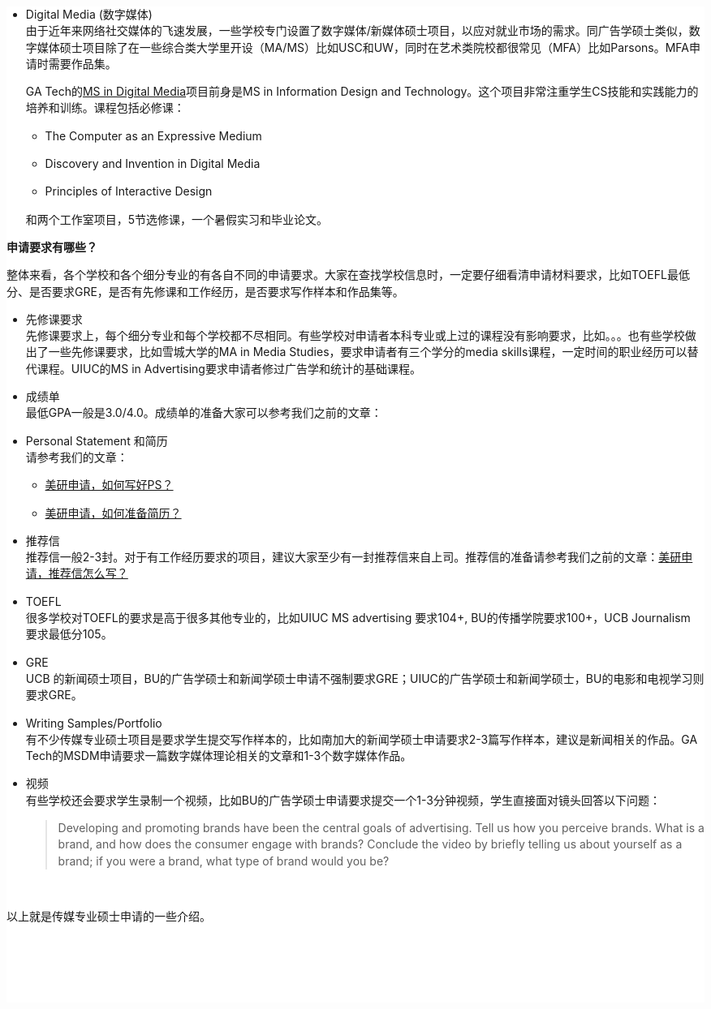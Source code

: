 + Digital Media (数字媒体)  
  由于近年来网络社交媒体的飞速发展，一些学校专门设置了数字媒体/新媒体硕士项目，以应对就业市场的需求。同广告学硕士类似，数字媒体硕士项目除了在一些综合类大学里开设（MA/MS）比如USC和UW，同时在艺术类院校都很常见（MFA）比如Parsons。MFA申请时需要作品集。

  GA Tech的[MS in Digital Media](https://dm.lmc.gatech.edu/program/ms-program/?doing_wp_cron=1595991393.4363079071044921875000)项目前身是MS in Information Design and Technology。这个项目非常注重学生CS技能和实践能力的培养和训练。课程包括必修课：  
  + The Computer as an Expressive Medium

  + Discovery and Invention in Digital Media

  + Principles of Interactive Design

  和两个工作室项目，5节选修课，一个暑假实习和毕业论文。

**申请要求有哪些？**

整体来看，各个学校和各个细分专业的有各自不同的申请要求。大家在查找学校信息时，一定要仔细看清申请材料要求，比如TOEFL最低分、是否要求GRE，是否有先修课和工作经历，是否要求写作样本和作品集等。

+ 先修课要求  
  先修课要求上，每个细分专业和每个学校都不尽相同。有些学校对申请者本科专业或上过的课程没有影响要求，比如。。。也有些学校做出了一些先修课要求，比如雪城大学的MA in Media Studies，要求申请者有三个学分的media skills课程，一定时间的职业经历可以替代课程。UIUC的MS in Advertising要求申请者修过广告学和统计的基础课程。

+ 成绩单  
  最低GPA一般是3.0/4.0。成绩单的准备大家可以参考我们之前的文章：

+ Personal Statement 和简历  
  请参考我们的文章：  
  + [美研申请，如何写好PS？](http://www.tessay.org/blog/2017/09/02/ps)

  + [美研申请，如何准备简历？](http://www.tessay.org/blog/2017/09/12/resume)


+ 推荐信  
  推荐信一般2-3封。对于有工作经历要求的项目，建议大家至少有一封推荐信来自上司。推荐信的准备请参考我们之前的文章：[美研申请，推荐信怎么写？](http://www.tessay.org/blog/2017/09/06/lor)

+ TOEFL  
  很多学校对TOEFL的要求是高于很多其他专业的，比如UIUC MS advertising 要求104+, BU的传播学院要求100+，UCB Journalism 要求最低分105。

+ GRE  
  UCB 的新闻硕士项目，BU的广告学硕士和新闻学硕士申请不强制要求GRE；UIUC的广告学硕士和新闻学硕士，BU的电影和电视学习则要求GRE。

+ Writing Samples/Portfolio  
  有不少传媒专业硕士项目是要求学生提交写作样本的，比如南加大的新闻学硕士申请要求2-3篇写作样本，建议是新闻相关的作品。GA Tech的MSDM申请要求一篇数字媒体理论相关的文章和1-3个数字媒体作品。

+ 视频  
  有些学校还会要求学生录制一个视频，比如BU的广告学硕士申请要求提交一个1-3分钟视频，学生直接面对镜头回答以下问题：

  > Developing and promoting brands have been the central goals of advertising. Tell us how you perceive brands. What is a brand, and how does the consumer engage with brands? Conclude the video by briefly telling us about yourself as a brand; if you were a brand, what type of brand would you be?

<br>

以上就是传媒专业硕士申请的一些介绍。

<br>
<br>
<br>
<br>
